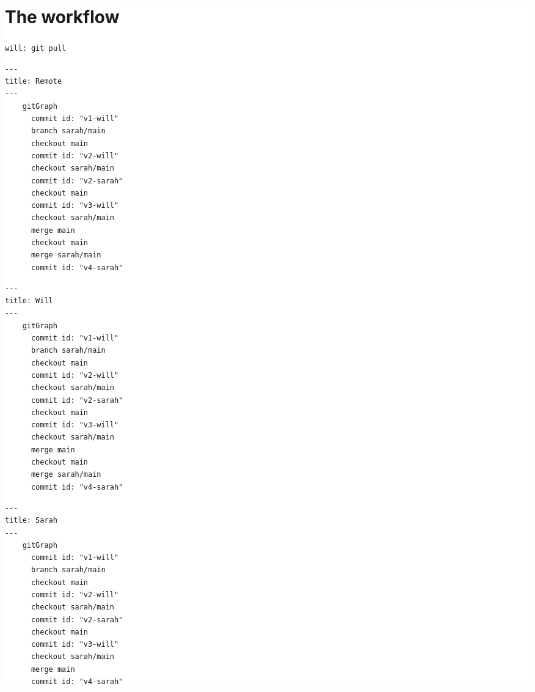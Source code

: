 
# The workflow

```
will: git pull
```

```mermaid { style="height:180px;" }
---
title: Remote
---
    gitGraph
      commit id: "v1-will"
      branch sarah/main
      checkout main
      commit id: "v2-will"
      checkout sarah/main
      commit id: "v2-sarah"
      checkout main
      commit id: "v3-will"
      checkout sarah/main
      merge main
      checkout main
      merge sarah/main
      commit id: "v4-sarah"
```

```mermaid { style="height:180px;" }
---
title: Will
---
    gitGraph
      commit id: "v1-will"
      branch sarah/main
      checkout main
      commit id: "v2-will"
      checkout sarah/main
      commit id: "v2-sarah"
      checkout main
      commit id: "v3-will"
      checkout sarah/main
      merge main
      checkout main
      merge sarah/main
      commit id: "v4-sarah"
```



```mermaid { style="height:180px;" }
---
title: Sarah
---
    gitGraph
      commit id: "v1-will"
      branch sarah/main
      checkout main
      commit id: "v2-will"
      checkout sarah/main
      commit id: "v2-sarah"
      checkout main
      commit id: "v3-will"
      checkout sarah/main
      merge main
      commit id: "v4-sarah"
```
